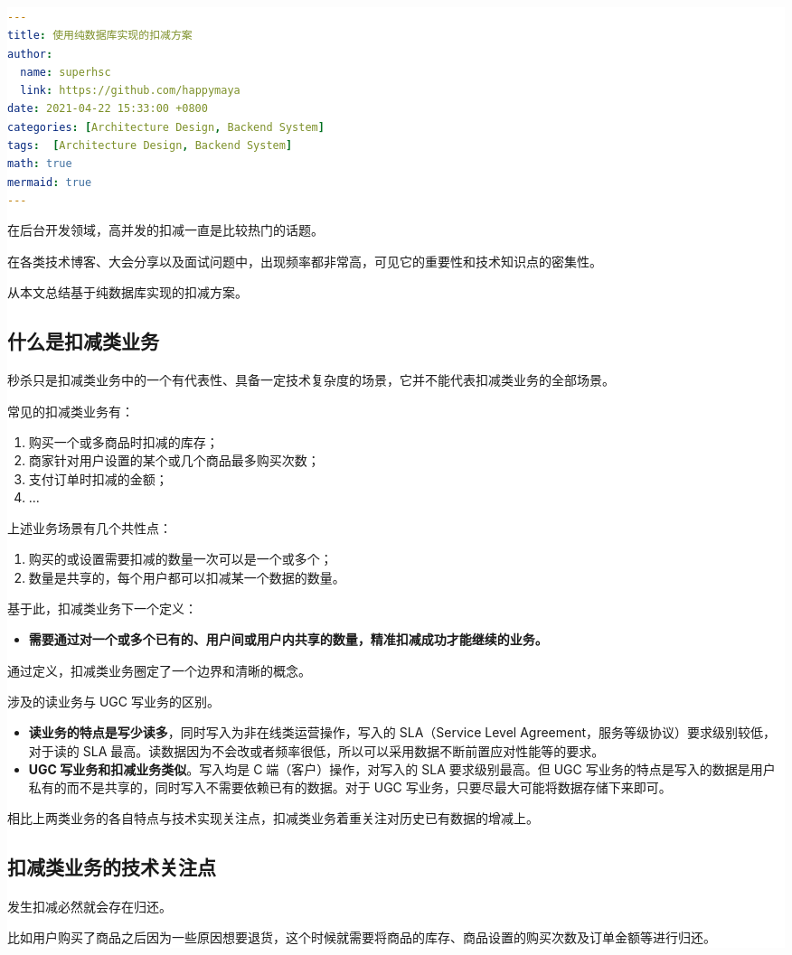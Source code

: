 ```yaml
---
title: 使用纯数据库实现的扣减方案
author:
  name: superhsc
  link: https://github.com/happymaya
date: 2021-04-22 15:33:00 +0800
categories: [Architecture Design, Backend System]
tags:  [Architecture Design, Backend System]
math: true
mermaid: true
---
```


在后台开发领域，高并发的扣减一直是比较热门的话题。

在各类技术博客、大会分享以及面试问题中，出现频率都非常高，可见它的重要性和技术知识点的密集性。

从本文总结基于纯数据库实现的扣减方案。

## 什么是扣减类业务

秒杀只是扣减类业务中的一个有代表性、具备一定技术复杂度的场景，它并不能代表扣减类业务的全部场景。

常见的扣减类业务有：

1. 购买一个或多商品时扣减的库存；
2. 商家针对用户设置的某个或几个商品最多购买次数；
3. 支付订单时扣减的金额；
4. ...

上述业务场景有几个共性点：

1. 购买的或设置需要扣减的数量一次可以是一个或多个；
2. 数量是共享的，每个用户都可以扣减某一个数据的数量。

基于此，扣减类业务下一个定义：

- **需要通过对一个或多个已有的、用户间或用户内共享的数量，精准扣减成功才能继续的业务。**

通过定义，扣减类业务圈定了一个边界和清晰的概念。

涉及的读业务与 UGC 写业务的区别。

- **读业务的特点是写少读多**，同时写入为非在线类运营操作，写入的 SLA（Service Level Agreement，服务等级协议）要求级别较低，对于读的 SLA 最高。读数据因为不会改或者频率很低，所以可以采用数据不断前置应对性能等的要求。
- **UGC 写业务和扣减业务类似**。写入均是 C 端（客户）操作，对写入的 SLA 要求级别最高。但 UGC 写业务的特点是写入的数据是用户私有的而不是共享的，同时写入不需要依赖已有的数据。对于 UGC 写业务，只要尽最大可能将数据存储下来即可。

相比上两类业务的各自特点与技术实现关注点，扣减类业务着重关注对历史已有数据的增减上。

## 扣减类业务的技术关注点

发生扣减必然就会存在归还。

比如用户购买了商品之后因为一些原因想要退货，这个时候就需要将商品的库存、商品设置的购买次数及订单金额等进行归还。
